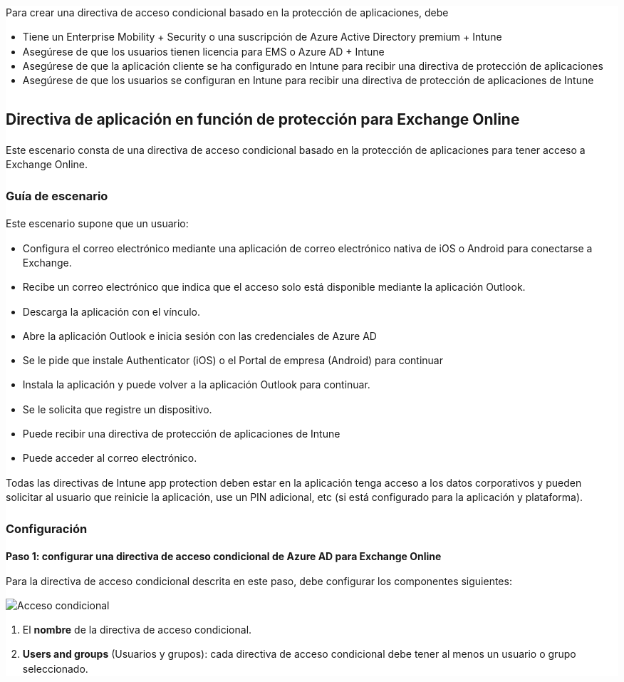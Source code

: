 Para crear una directiva de acceso condicional basado en la protección de aplicaciones, debe
- Tiene un Enterprise Mobility + Security o una suscripción de Azure Active Directory premium + Intune
- Asegúrese de que los usuarios tienen licencia para EMS o Azure AD + Intune
- Asegúrese de que la aplicación cliente se ha configurado en Intune para recibir una directiva de protección de aplicaciones
- Asegúrese de que los usuarios se configuran en Intune para recibir una directiva de protección de aplicaciones de Intune

## <a name="app-protection-based-policy-for-exchange-online"></a>Directiva de aplicación en función de protección para Exchange Online

Este escenario consta de una directiva de acceso condicional basado en la protección de aplicaciones para tener acceso a Exchange Online.

### <a name="scenario-playbook"></a>Guía de escenario

Este escenario supone que un usuario:

- Configura el correo electrónico mediante una aplicación de correo electrónico nativa de iOS o Android para conectarse a Exchange.

- Recibe un correo electrónico que indica que el acceso solo está disponible mediante la aplicación Outlook.

- Descarga la aplicación con el vínculo.

- Abre la aplicación Outlook e inicia sesión con las credenciales de Azure AD

- Se le pide que instale Authenticator (iOS) o el Portal de empresa (Android) para continuar

- Instala la aplicación y puede volver a la aplicación Outlook para continuar.

- Se le solicita que registre un dispositivo.

- Puede recibir una directiva de protección de aplicaciones de Intune

- Puede acceder al correo electrónico.

Todas las directivas de Intune app protection deben estar en la aplicación tenga acceso a los datos corporativos y pueden solicitar al usuario que reinicie la aplicación, use un PIN adicional, etc (si está configurado para la aplicación y plataforma).

### <a name="configuration"></a>Configuración

**Paso 1: configurar una directiva de acceso condicional de Azure AD para Exchange Online**

Para la directiva de acceso condicional descrita en este paso, debe configurar los componentes siguientes:

![Acceso condicional](./media/app-protection-based-conditional-access/01.png)

1. El **nombre** de la directiva de acceso condicional.

2. **Users and groups** (Usuarios y grupos): cada directiva de acceso condicional debe tener al menos un usuario o grupo seleccionado.
